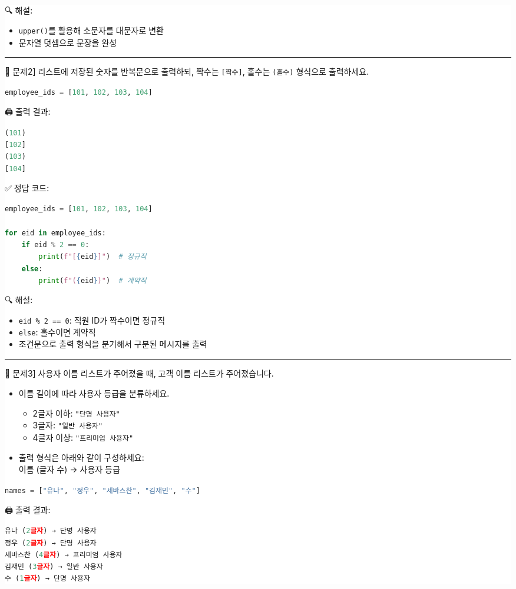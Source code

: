 🔍 해설:
- `upper()`를 활용해 소문자를 대문자로 변환
- 문자열 덧셈으로 문장을 완성

---
📝 문제2] 리스트에 저장된 숫자를 반복문으로 출력하되,
짝수는 `[짝수]`, 홀수는 `(홀수)` 형식으로 출력하세요.
```python
employee_ids = [101, 102, 103, 104]
```

🖨️ 출력 결과:
```python
(101)  
[102]  
(103)  
[104]
```

✅ 정답 코드:
```python
employee_ids = [101, 102, 103, 104]

for eid in employee_ids:
    if eid % 2 == 0:
        print(f"[{eid}]")  # 정규직
    else:
        print(f"({eid})")  # 계약직
```

🔍 해설:
- `eid % 2 == 0`: 직원 ID가 짝수이면 정규직
- `else`: 홀수이면 계약직
- 조건문으로 출력 형식을 분기해서 구분된 메시지를 출력

---
📝 문제3] 사용자 이름 리스트가 주어졌을 때,
고객 이름 리스트가 주어졌습니다.
- 이름 길이에 따라 사용자 등급을 분류하세요.
    - 2글자 이하: `"단명 사용자"`
    - 3글자: `"일반 사용자"`
    - 4글자 이상: `"프리미엄 사용자"`

- 출력 형식은 아래와 같이 구성하세요:  
    이름 (글자 수) → 사용자 등급
```python
names = ["유나", "정우", "세바스찬", "김재민", "수"]
```

🖨️ 출력 결과:
```python
유나 (2글자) → 단명 사용자  
정우 (2글자) → 단명 사용자  
세바스찬 (4글자) → 프리미엄 사용자  
김재민 (3글자) → 일반 사용자  
수 (1글자) → 단명 사용자
```
